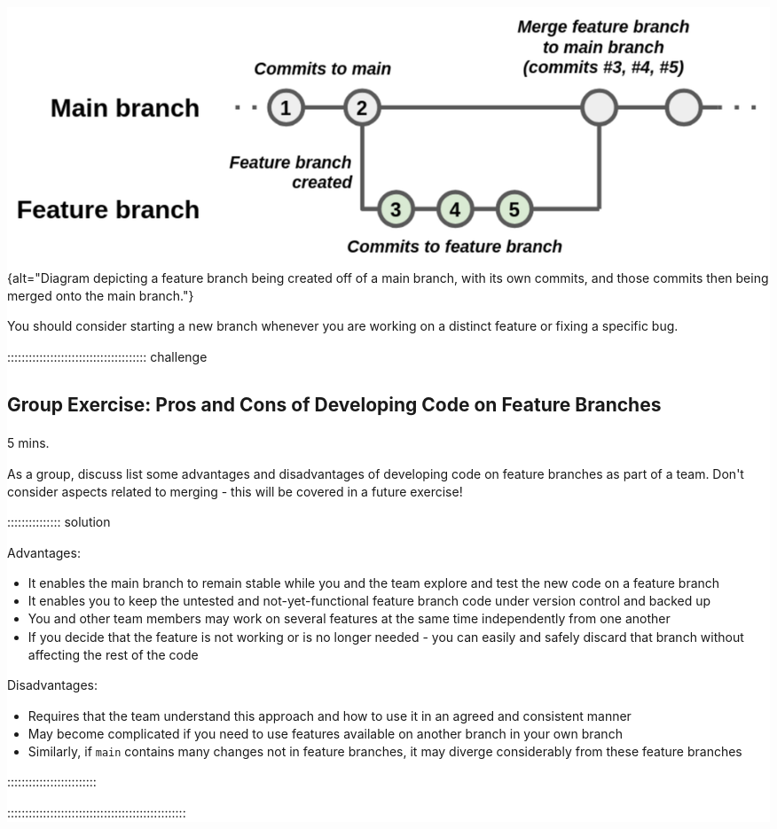 ![](fig/collab-workflow-branches-merging.png){alt="Diagram depicting a feature branch being created off of a main branch, with its own commits, and those commits then being merged onto the main branch."}

You should consider starting a new branch whenever you are working on a distinct feature or fixing a specific bug.

:::::::::::::::::::::::::::::::::::::::  challenge

## Group Exercise: Pros and Cons of Developing Code on Feature Branches

5 mins.

As a group, discuss list some advantages and disadvantages of developing code on feature branches as part of a team.
Don't consider aspects related to merging - this will be covered in a future exercise!

:::::::::::::::  solution

Advantages:

- It enables the main branch to remain stable while you and the team explore and test the new code on a feature branch
- It enables you to keep the untested and not-yet-functional feature branch code under version control and backed up
- You and other team members may work on several features at the same time independently from one another
- If you decide that the feature is not working or is no longer needed - you can easily and safely discard that branch without affecting the rest of the code

Disadvantages:

- Requires that the team understand this approach and how to use it in an agreed and consistent manner
- May become complicated if you need to use features available on another branch in your own branch
- Similarly, if `main` contains many changes not in feature branches, it may diverge considerably from these feature branches

:::::::::::::::::::::::::

::::::::::::::::::::::::::::::::::::::::::::::::::
